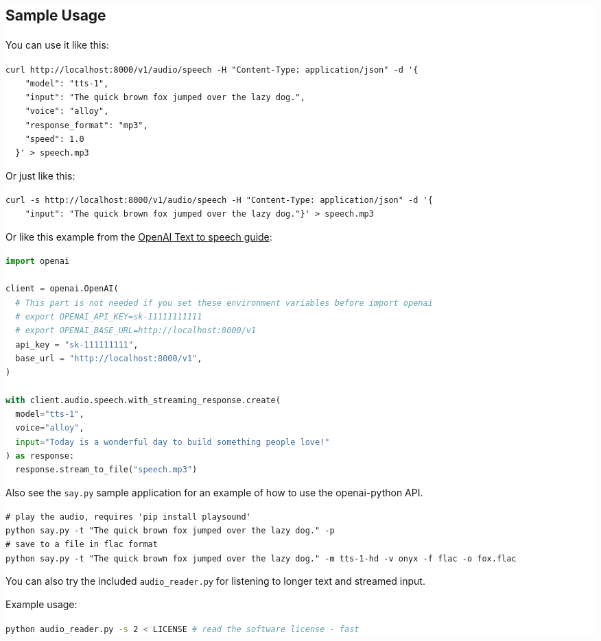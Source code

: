 ## Sample Usage

You can use it like this:

```shell
curl http://localhost:8000/v1/audio/speech -H "Content-Type: application/json" -d '{
    "model": "tts-1",
    "input": "The quick brown fox jumped over the lazy dog.",
    "voice": "alloy",
    "response_format": "mp3",
    "speed": 1.0
  }' > speech.mp3
```

Or just like this:

```shell
curl -s http://localhost:8000/v1/audio/speech -H "Content-Type: application/json" -d '{
    "input": "The quick brown fox jumped over the lazy dog."}' > speech.mp3
```

Or like this example from the [OpenAI Text to speech guide](https://platform.openai.com/docs/guides/text-to-speech):

```python
import openai

client = openai.OpenAI(
  # This part is not needed if you set these environment variables before import openai
  # export OPENAI_API_KEY=sk-11111111111
  # export OPENAI_BASE_URL=http://localhost:8000/v1
  api_key = "sk-111111111",
  base_url = "http://localhost:8000/v1",
)

with client.audio.speech.with_streaming_response.create(
  model="tts-1",
  voice="alloy",
  input="Today is a wonderful day to build something people love!"
) as response:
  response.stream_to_file("speech.mp3")
```

Also see the `say.py` sample application for an example of how to use the openai-python API.

```shell
# play the audio, requires 'pip install playsound'
python say.py -t "The quick brown fox jumped over the lazy dog." -p
# save to a file in flac format
python say.py -t "The quick brown fox jumped over the lazy dog." -m tts-1-hd -v onyx -f flac -o fox.flac
```

You can also try the included `audio_reader.py` for listening to longer text and streamed input.

Example usage:
```bash
python audio_reader.py -s 2 < LICENSE # read the software license - fast
```

